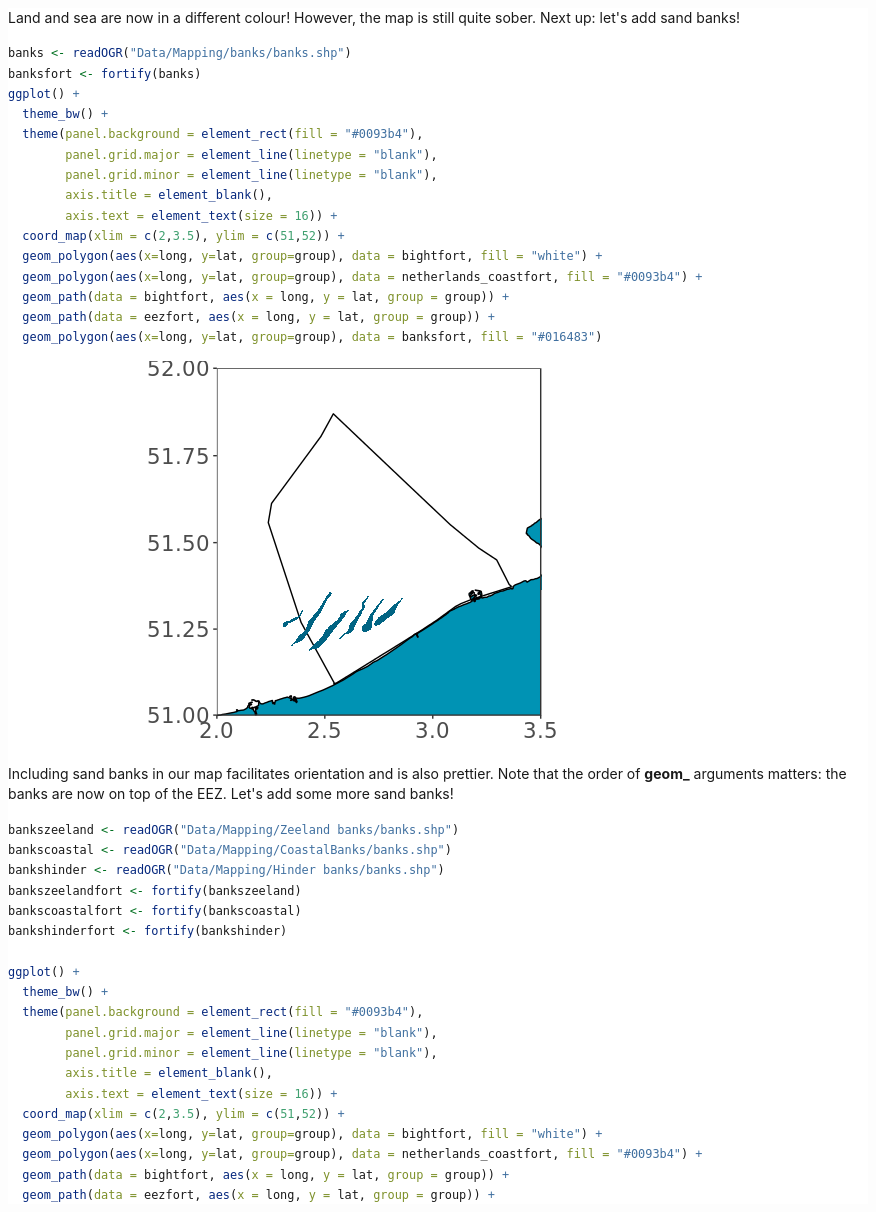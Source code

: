 Land and sea are now in a different colour! However, the map is still quite sober. Next up: let's add sand banks!

``` r
banks <- readOGR("Data/Mapping/banks/banks.shp")
banksfort <- fortify(banks)
ggplot() + 
  theme_bw() +
  theme(panel.background = element_rect(fill = "#0093b4"),
        panel.grid.major = element_line(linetype = "blank"),
        panel.grid.minor = element_line(linetype = "blank"),
        axis.title = element_blank(),
        axis.text = element_text(size = 16)) +
  coord_map(xlim = c(2,3.5), ylim = c(51,52)) +
  geom_polygon(aes(x=long, y=lat, group=group), data = bightfort, fill = "white") +
  geom_polygon(aes(x=long, y=lat, group=group), data = netherlands_coastfort, fill = "#0093b4") +
  geom_path(data = bightfort, aes(x = long, y = lat, group = group)) +
  geom_path(data = eezfort, aes(x = long, y = lat, group = group)) +
  geom_polygon(aes(x=long, y=lat, group=group), data = banksfort, fill = "#016483")
```

![](Workshop_Mapping_files/figure-markdown_github/unnamed-chunk-18-1.png)

Including sand banks in our map facilitates orientation and is also prettier. Note that the order of **geom\_** arguments matters: the banks are now on top of the EEZ. Let's add some more sand banks!

``` r
bankszeeland <- readOGR("Data/Mapping/Zeeland banks/banks.shp")
bankscoastal <- readOGR("Data/Mapping/CoastalBanks/banks.shp")
bankshinder <- readOGR("Data/Mapping/Hinder banks/banks.shp")
bankszeelandfort <- fortify(bankszeeland)
bankscoastalfort <- fortify(bankscoastal)
bankshinderfort <- fortify(bankshinder)

ggplot() + 
  theme_bw() +
  theme(panel.background = element_rect(fill = "#0093b4"),
        panel.grid.major = element_line(linetype = "blank"),
        panel.grid.minor = element_line(linetype = "blank"),
        axis.title = element_blank(),
        axis.text = element_text(size = 16)) +
  coord_map(xlim = c(2,3.5), ylim = c(51,52)) +
  geom_polygon(aes(x=long, y=lat, group=group), data = bightfort, fill = "white") +
  geom_polygon(aes(x=long, y=lat, group=group), data = netherlands_coastfort, fill = "#0093b4") +
  geom_path(data = bightfort, aes(x = long, y = lat, group = group)) +
  geom_path(data = eezfort, aes(x = long, y = lat, group = group)) +
```